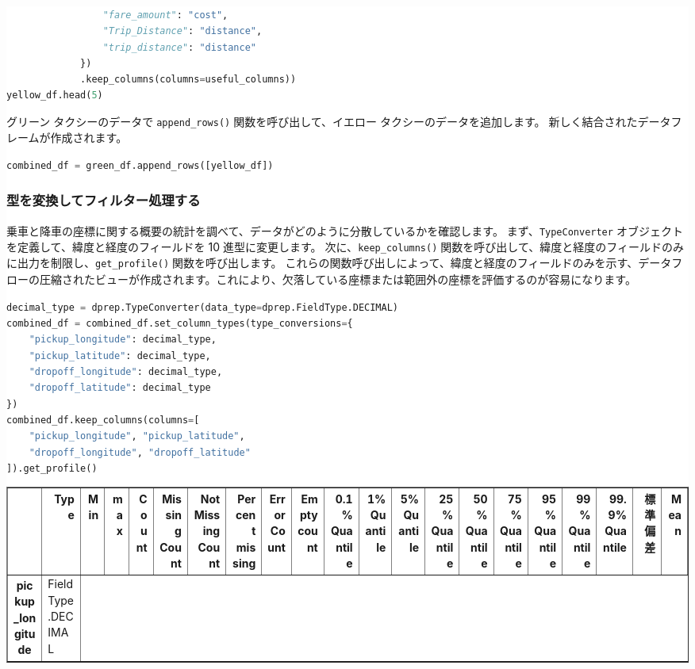 ```python
                 "fare_amount": "cost",
                 "Trip_Distance": "distance",
                 "trip_distance": "distance"
             })
             .keep_columns(columns=useful_columns))
yellow_df.head(5)
```

グリーン タクシーのデータで `append_rows()` 関数を呼び出して、イエロー タクシーのデータを追加します。 新しく結合されたデータフレームが作成されます。

```python
combined_df = green_df.append_rows([yellow_df])
```

### <a name="convert-types-and-filter"></a>型を変換してフィルター処理する

乗車と降車の座標に関する概要の統計を調べて、データがどのように分散しているかを確認します。 まず、`TypeConverter` オブジェクトを定義して、緯度と経度のフィールドを 10 進型に変更します。 次に、`keep_columns()` 関数を呼び出して、緯度と経度のフィールドのみに出力を制限し、`get_profile()` 関数を呼び出します。 これらの関数呼び出しによって、緯度と経度のフィールドのみを示す、データフローの圧縮されたビューが作成されます。これにより、欠落している座標または範囲外の座標を評価するのが容易になります。


```python
decimal_type = dprep.TypeConverter(data_type=dprep.FieldType.DECIMAL)
combined_df = combined_df.set_column_types(type_conversions={
    "pickup_longitude": decimal_type,
    "pickup_latitude": decimal_type,
    "dropoff_longitude": decimal_type,
    "dropoff_latitude": decimal_type
})
combined_df.keep_columns(columns=[
    "pickup_longitude", "pickup_latitude",
    "dropoff_longitude", "dropoff_latitude"
]).get_profile()
```




<table border="1" class="dataframe">
  <thead>
    <tr style="text-align: right;">
      <th></th>
      <th>Type</th>
      <th>Min</th>
      <th>max</th>
      <th>Count</th>
      <th>Missing Count</th>
      <th>Not Missing Count</th>
      <th>Percent missing</th>
      <th>Error Count</th>
      <th>Empty count</th>
      <th>0.1% Quantile</th>
      <th>1% Quantile</th>
      <th>5% Quantile</th>
      <th>25% Quantile</th>
      <th>50% Quantile</th>
      <th>75% Quantile</th>
      <th>95% Quantile</th>
      <th>99% Quantile</th>
      <th>99.9% Quantile</th>
      <th>標準偏差</th>
      <th>Mean</th>
    </tr>
  </thead>
  <tbody>
    <tr>
      <th>pickup_longitude</th>
      <td>FieldType.DECIMAL</td>